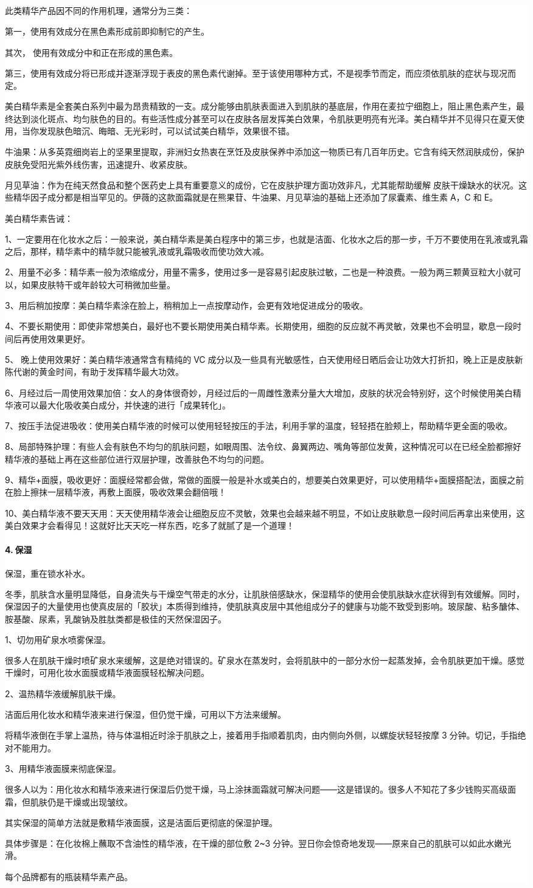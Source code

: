 此类精华产品因不同的作用机理，通常分为三类：

第一，使用有效成分在黑色素形成前即抑制它的产生。

其次， 使用有效成分中和正在形成的黑色素。

第三，使用有效成分将已形成并逐渐浮现于表皮的黑色素代谢掉。至于该使用哪种方式，不是视季节而定，而应须依肌肤的症状与现况而定。

美白精华素是全套美白系列中最为昂贵精致的一支。成分能够由肌肤表面进入到肌肤的基底层，作用在麦拉宁细胞上，阻止黑色素产生，最终达到淡化斑点、均匀肤色的目的。有些活性成分甚至可以在皮肤各层发挥美白效果，令肌肤更明亮有光泽。美白精华并不见得只在夏天使用，当你发现肤色暗沉、晦暗、无光彩时，可以试试美白精华，效果很不错。

牛油果：从多英霓细岗岩上的坚果里提取，非洲妇女热衷在烹饪及皮肤保养中添加这一物质已有几百年历史。它含有纯天然润肤成份，保护皮肤免受阳光紫外线伤害，迅速提升、收紧皮肤。 

月见草油：作为在纯天然食品和整个医药史上具有重要意义的成份，它在皮肤护理方面功效非凡，尤其能帮助缓解 皮肤干燥缺水的状况。这些精华因子成分都是相当罕见的。伊薇的这款面霜就是在熊果苷、牛油果、月见草油的基础上还添加了尿囊素、维生素 A，C 和 E。

美白精华素告诫：

1、一定要用在化妆水之后：一般来说，美白精华素是美白程序中的第三步，也就是洁面、化妆水之后的那一步，千万不要使用在乳液或乳霜之后，那样，精华素中的精华就只能被乳液或乳霜吸收而使功效大减。

2、用量不必多：精华素一般为浓缩成分，用量不需多，使用过多一是容易引起皮肤过敏，二也是一种浪费。一般为两三颗黄豆粒大小就可以，如果皮肤特干或年龄较大可稍微加些量。

3、用后稍加按摩：美白精华素涂在脸上，稍稍加上一点按摩动作，会更有效地促进成分的吸收。

4、不要长期使用：即使非常想美白，最好也不要长期使用美白精华素。长期使用，细胞的反应就不再灵敏，效果也不会明显，歇息一段时间后再使用效果更好。

5、 晚上使用效果好：美白精华液通常含有精纯的 VC 成分以及一些具有光敏感性，白天使用经日晒后会让功效大打折扣，晚上正是皮肤新陈代谢的黄金时间，有助于发挥精华最大功效。

6、月经过后一周使用效果加倍：女人的身体很奇妙，月经过后的一周雌性激素分量大大增加，皮肤的状况会特别好，这个时候使用美白精华液可以最大化吸收美白成分，并快速的进行「成果转化」。

7、按压手法促进吸收：使用美白精华液的时候可以使用轻轻按压的手法，利用手掌的温度，轻轻捂在脸颊上，帮助精华更全面的吸收。

8、局部特殊护理：有些人会有肤色不均匀的肌肤问题，如眼周围、法令纹、鼻翼两边、嘴角等部位发黄，这种情况可以在已经全脸都擦好精华液的基础上再在这些部位进行双层护理，改善肤色不均匀的问题。

9、精华+面膜，吸收更好：面膜经常都会做，常做的面膜一般是补水或美白的，想要美白效果更好，可以使用精华+面膜搭配法，面膜之前在脸上擦抹一层精华液，再敷上面膜，吸收效果会翻倍哦！

10、美白精华液不要天天用：天天使用精华液会让细胞反应不灵敏，效果也会越来越不明显，不如让皮肤歇息一段时间后再拿出来使用，这美白效果才会看得见！这就好比天天吃一样东西，吃多了就腻了是一个道理！

#### 4. 保湿

保湿，重在锁水补水。

冬季，肌肤含水量明显降低，自身流失与干燥空气带走的水分，让肌肤倍感缺水，保湿精华的使用会使肌肤缺水症状得到有效缓解。同时，保湿因子的大量使用也使真皮层的「胶状」本质得到维持，使肌肤真皮层中其他组成分子的健康与功能不致受到影响。玻尿酸、粘多醣体、胺基酸、尿素，乳酸钠及胜肽类都是极佳的天然保湿因子。

1、切勿用矿泉水喷雾保湿。

很多人在肌肤干燥时喷矿泉水来缓解，这是绝对错误的。矿泉水在蒸发时，会将肌肤中的一部分水份一起蒸发掉，会令肌肤更加干燥。感觉干燥时，可用化妆水面膜或精华液面膜轻松解决问题。

2、温热精华液缓解肌肤干燥。

洁面后用化妆水和精华液来进行保湿，但仍觉干燥，可用以下方法来缓解。

将精华液倒在手掌上温热，待与体温相近时涂于肌肤之上，接着用手指顺着肌肉，由内侧向外侧，以螺旋状轻轻按摩 3 分钟。切记，手指绝对不能用力。

3、用精华液面膜来彻底保湿。

很多人以为：用化妆水和精华液来进行保湿后仍觉干燥，马上涂抹面霜就可解决问题——这是错误的。很多人不知花了多少钱购买高级面霜，但肌肤仍是干燥或出现皱纹。

其实保湿的简单方法就是敷精华液面膜，这是洁面后更彻底的保湿护理。

具体步骤是：在化妆棉上蘸取不含油性的精华液，在干燥的部位敷 2~3 分钟。翌日你会惊奇地发现——原来自己的肌肤可以如此水嫩光滑。

每个品牌都有的瓶装精华素产品。
